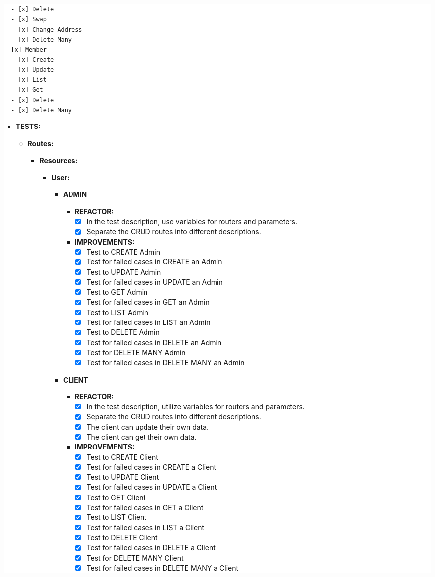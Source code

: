       - [x] Delete
      - [x] Swap
      - [x] Change Address
      - [x] Delete Many
    - [x] Member
      - [x] Create
      - [x] Update
      - [x] List
      - [x] Get
      - [x] Delete
      - [x] Delete Many

- **TESTS:**

  - **Routes:**

    - **Resources:**

      - **User:**

        - **ADMIN**

          - **REFACTOR:**
            - [x] In the test description, use variables for routers and parameters.
            - [x] Separate the CRUD routes into different descriptions.
          - **IMPROVEMENTS:**
            - [x] Test to CREATE Admin
            - [x] Test for failed cases in CREATE an Admin
            - [x] Test to UPDATE Admin
            - [x] Test for failed cases in UPDATE an Admin
            - [x] Test to GET Admin
            - [x] Test for failed cases in GET an Admin
            - [x] Test to LIST Admin
            - [x] Test for failed cases in LIST an Admin
            - [x] Test to DELETE Admin
            - [x] Test for failed cases in DELETE an Admin
            - [x] Test for DELETE MANY Admin
            - [x] Test for failed cases in DELETE MANY an Admin

        - **CLIENT**

          - **REFACTOR:**
            - [x] In the test description, utilize variables for routers and parameters.
            - [x] Separate the CRUD routes into different descriptions.
            - [x] The client can update their own data.
            - [x] The client can get their own data.
          - **IMPROVEMENTS:**
            - [x] Test to CREATE Client
            - [x] Test for failed cases in CREATE a Client
            - [x] Test to UPDATE Client
            - [x] Test for failed cases in UPDATE a Client
            - [x] Test to GET Client
            - [x] Test for failed cases in GET a Client
            - [x] Test to LIST Client
            - [x] Test for failed cases in LIST a Client
            - [x] Test to DELETE Client
            - [x] Test for failed cases in DELETE a Client
            - [x] Test for DELETE MANY Client
            - [x] Test for failed cases in DELETE MANY a Client
